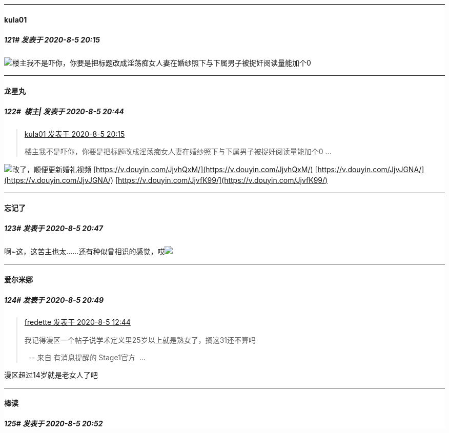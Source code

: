 
-----

####  kula01  
##### 121#       发表于 2020-8-5 20:15


<img src="https://static.saraba1st.com/image/smiley/face2017/091.png" referrerpolicy="no-referrer">楼主我不是吓你，你要是把标题改成淫荡痴女人妻在婚纱照下与下属男子被捉奸阅读量能加个0


-----

####  龙星丸  
##### 122#         楼主| 发表于 2020-8-5 20:44


<blockquote><a href="httphttps://bbs.saraba1st.com/2b/forum.php?mod=redirect&amp;goto=findpost&amp;pid=48328453&amp;ptid=1953214" target="_blank">kula01 发表于 2020-8-5 20:15</a>

楼主我不是吓你，你要是把标题改成淫荡痴女人妻在婚纱照下与下属男子被捉奸阅读量能加个0 ...</blockquote>
<img src="https://static.saraba1st.com/image/smiley/carton2017/001.png" referrerpolicy="no-referrer">改了，顺便更新婚礼视频
[https://v.douyin.com/JjvhQxM/](https://v.douyin.com/JjvhQxM/) 
[https://v.douyin.com/JjvJGNA/](https://v.douyin.com/JjvJGNA/) 
[https://v.douyin.com/JjvfK99/](https://v.douyin.com/JjvfK99/)


-----

####  忘记了  
##### 123#       发表于 2020-8-5 20:47


啊~这，这苦主也太……还有种似曾相识的感觉，哎<img src="https://static.saraba1st.com/image/smiley/face2017/112.png" referrerpolicy="no-referrer">


-----

####  爱尔米娜  
##### 124#       发表于 2020-8-5 20:49


<blockquote><a href="httphttps://bbs.saraba1st.com/2b/forum.php?mod=redirect&amp;goto=findpost&amp;pid=48324175&amp;ptid=1953214" target="_blank">fredette 发表于 2020-8-5 12:44</a>

我记得漫区一个帖子说学术定义里25岁以上就是熟女了，搁这31还不算吗


  -- 来自 有消息提醒的 Stage1官方  ...</blockquote>
漫区超过14岁就是老女人了吧


-----

####  棒读  
##### 125#       发表于 2020-8-5 20:52

